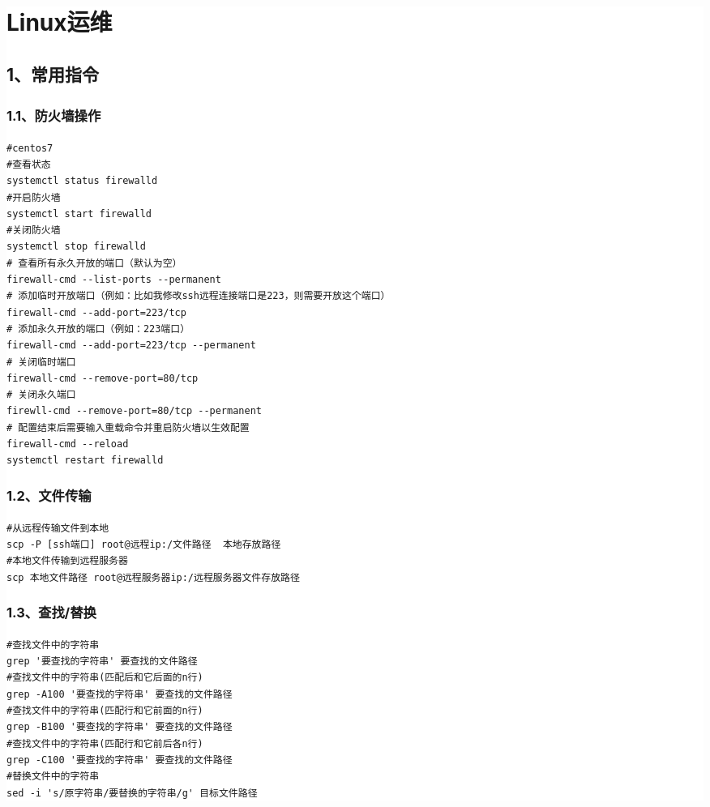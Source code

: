 # Linux运维

## 1、常用指令

### 1.1、防火墙操作

```shell
#centos7
#查看状态
systemctl status firewalld
#开启防火墙
systemctl start firewalld
#关闭防火墙
systemctl stop firewalld
# 查看所有永久开放的端口（默认为空）
firewall-cmd --list-ports --permanent
# 添加临时开放端口（例如：比如我修改ssh远程连接端口是223，则需要开放这个端口）
firewall-cmd --add-port=223/tcp
# 添加永久开放的端口（例如：223端口）
firewall-cmd --add-port=223/tcp --permanent
# 关闭临时端口
firewall-cmd --remove-port=80/tcp
# 关闭永久端口
firewll-cmd --remove-port=80/tcp --permanent
# 配置结束后需要输入重载命令并重启防火墙以生效配置
firewall-cmd --reload
systemctl restart firewalld
```

### 1.2、文件传输

```shell
#从远程传输文件到本地
scp -P [ssh端口] root@远程ip:/文件路径  本地存放路径
#本地文件传输到远程服务器
scp 本地文件路径 root@远程服务器ip:/远程服务器文件存放路径
```

### 1.3、查找/替换

```shell
#查找文件中的字符串
grep '要查找的字符串' 要查找的文件路径
#查找文件中的字符串(匹配后和它后面的n行)
grep -A100 '要查找的字符串' 要查找的文件路径
#查找文件中的字符串(匹配行和它前面的n行)
grep -B100 '要查找的字符串' 要查找的文件路径
#查找文件中的字符串(匹配行和它前后各n行)
grep -C100 '要查找的字符串' 要查找的文件路径
#替换文件中的字符串
sed -i 's/原字符串/要替换的字符串/g' 目标文件路径
```
